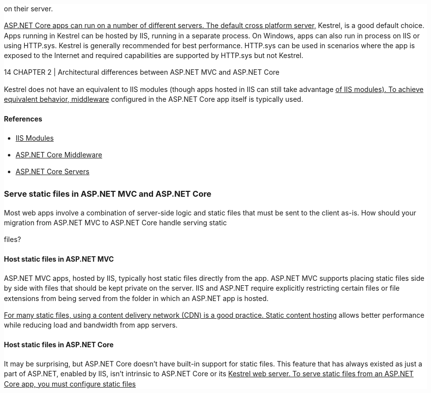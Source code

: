 on their server.


[ASP.NET Core apps can run on a number of different servers. The default cross platform server,](https://docs.microsoft.com/aspnet/core/fundamentals/servers/)
Kestrel, is a good default choice. Apps running in Kestrel can be hosted by IIS, running in a separate
process. On Windows, apps can also run in process on IIS or using HTTP.sys. Kestrel is generally
recommended for best performance. HTTP.sys can be used in scenarios where the app is exposed to
the Internet and required capabilities are supported by HTTP.sys but not Kestrel.


14 CHAPTER 2 | Architectural differences between ASP.NET MVC and ASP.NET Core


Kestrel does not have an equivalent to IIS modules (though apps hosted in IIS can still take advantage
[of IIS modules). To achieve equivalent behavior, middleware](https://docs.microsoft.com/aspnet/core/fundamentals/middleware/) configured in the ASP.NET Core app itself
is typically used.

#### **References**


  - [IIS Modules](https://docs.microsoft.com/iis/get-started/introduction-to-iis/iis-modules-overview)


  - [ASP.NET Core Middleware](https://docs.microsoft.com/aspnet/core/fundamentals/middleware/)


  - [ASP.NET Core Servers](https://docs.microsoft.com/aspnet/core/fundamentals/servers/)

### Serve static files in ASP.NET MVC and ASP.NET Core


Most web apps involve a combination of server-side logic and static files that must be sent to the
client as-is. How should your migration from ASP.NET MVC to ASP.NET Core handle serving static

files?

#### **Host static files in ASP.NET MVC**


ASP.NET MVC apps, hosted by IIS, typically host static files directly from the app. ASP.NET MVC
supports placing static files side by side with files that should be kept private on the server. IIS and
ASP.NET require explicitly restricting certain files or file extensions from being served from the folder
in which an ASP.NET app is hosted.


[For many static files, using a content delivery network (CDN) is a good practice. Static content hosting](https://docs.microsoft.com/azure/architecture/patterns/static-content-hosting)
allows better performance while reducing load and bandwidth from app servers.

#### **Host static files in ASP.NET Core**


It may be surprising, but ASP.NET Core doesn’t have built-in support for static files. This feature that
has always existed as just a part of ASP.NET, enabled by IIS, isn’t intrinsic to ASP.NET Core or its
[Kestrel web server. To serve static files from an ASP.NET Core app, you must configure static files](https://docs.microsoft.com/aspnet/core/fundamentals/static-files)
